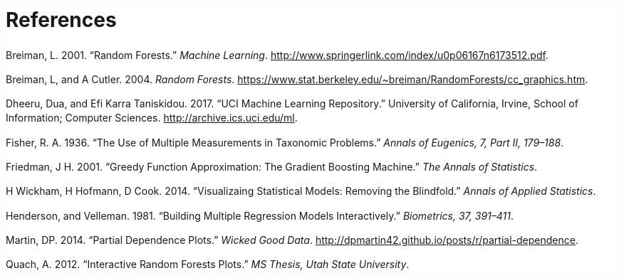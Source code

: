 References
==========

Breiman, L. 2001. “Random Forests.” *Machine Learning*. <http://www.springerlink.com/index/u0p06167n6173512.pdf>.

Breiman, L, and A Cutler. 2004. *Random Forests*. <https://www.stat.berkeley.edu/~breiman/RandomForests/cc_graphics.htm>.

Dheeru, Dua, and Efi Karra Taniskidou. 2017. “UCI Machine Learning Repository.” University of California, Irvine, School of Information; Computer Sciences. <http://archive.ics.uci.edu/ml>.

Fisher, R. A. 1936. “The Use of Multiple Measurements in Taxonomic Problems.” *Annals of Eugenics, 7, Part II, 179–188*.

Friedman, J H. 2001. “Greedy Function Approximation: The Gradient Boosting Machine.” *The Annals of Statistics*.

H Wickham, H Hofmann, D Cook. 2014. “Visualizaing Statistical Models: Removing the Blindfold.” *Annals of Applied Statistics*.

Henderson, and Velleman. 1981. “Building Multiple Regression Models Interactively.” *Biometrics, 37, 391–411*.

Martin, DP. 2014. “Partial Dependence Plots.” *Wicked Good Data*. <http://dpmartin42.github.io/posts/r/partial-dependence>.

Quach, A. 2012. “Interactive Random Forests Plots.” *MS Thesis, Utah State University*.
